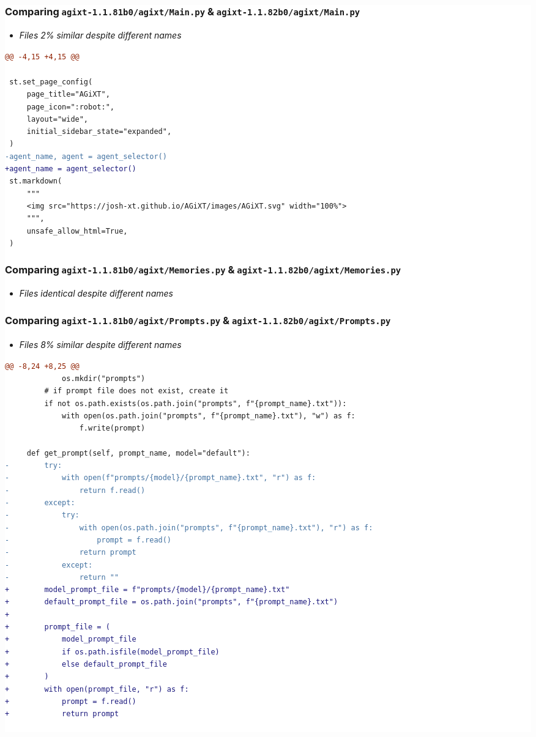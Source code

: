 ### Comparing `agixt-1.1.81b0/agixt/Main.py` & `agixt-1.1.82b0/agixt/Main.py`

 * *Files 2% similar despite different names*

```diff
@@ -4,15 +4,15 @@
 
 st.set_page_config(
     page_title="AGiXT",
     page_icon=":robot:",
     layout="wide",
     initial_sidebar_state="expanded",
 )
-agent_name, agent = agent_selector()
+agent_name = agent_selector()
 st.markdown(
     """
     <img src="https://josh-xt.github.io/AGiXT/images/AGiXT.svg" width="100%">
     """,
     unsafe_allow_html=True,
 )
```

### Comparing `agixt-1.1.81b0/agixt/Memories.py` & `agixt-1.1.82b0/agixt/Memories.py`

 * *Files identical despite different names*

### Comparing `agixt-1.1.81b0/agixt/Prompts.py` & `agixt-1.1.82b0/agixt/Prompts.py`

 * *Files 8% similar despite different names*

```diff
@@ -8,24 +8,25 @@
             os.mkdir("prompts")
         # if prompt file does not exist, create it
         if not os.path.exists(os.path.join("prompts", f"{prompt_name}.txt")):
             with open(os.path.join("prompts", f"{prompt_name}.txt"), "w") as f:
                 f.write(prompt)
 
     def get_prompt(self, prompt_name, model="default"):
-        try:
-            with open(f"prompts/{model}/{prompt_name}.txt", "r") as f:
-                return f.read()
-        except:
-            try:
-                with open(os.path.join("prompts", f"{prompt_name}.txt"), "r") as f:
-                    prompt = f.read()
-                return prompt
-            except:
-                return ""
+        model_prompt_file = f"prompts/{model}/{prompt_name}.txt"
+        default_prompt_file = os.path.join("prompts", f"{prompt_name}.txt")
+
+        prompt_file = (
+            model_prompt_file
+            if os.path.isfile(model_prompt_file)
+            else default_prompt_file
+        )
+        with open(prompt_file, "r") as f:
+            prompt = f.read()
+            return prompt
 
```